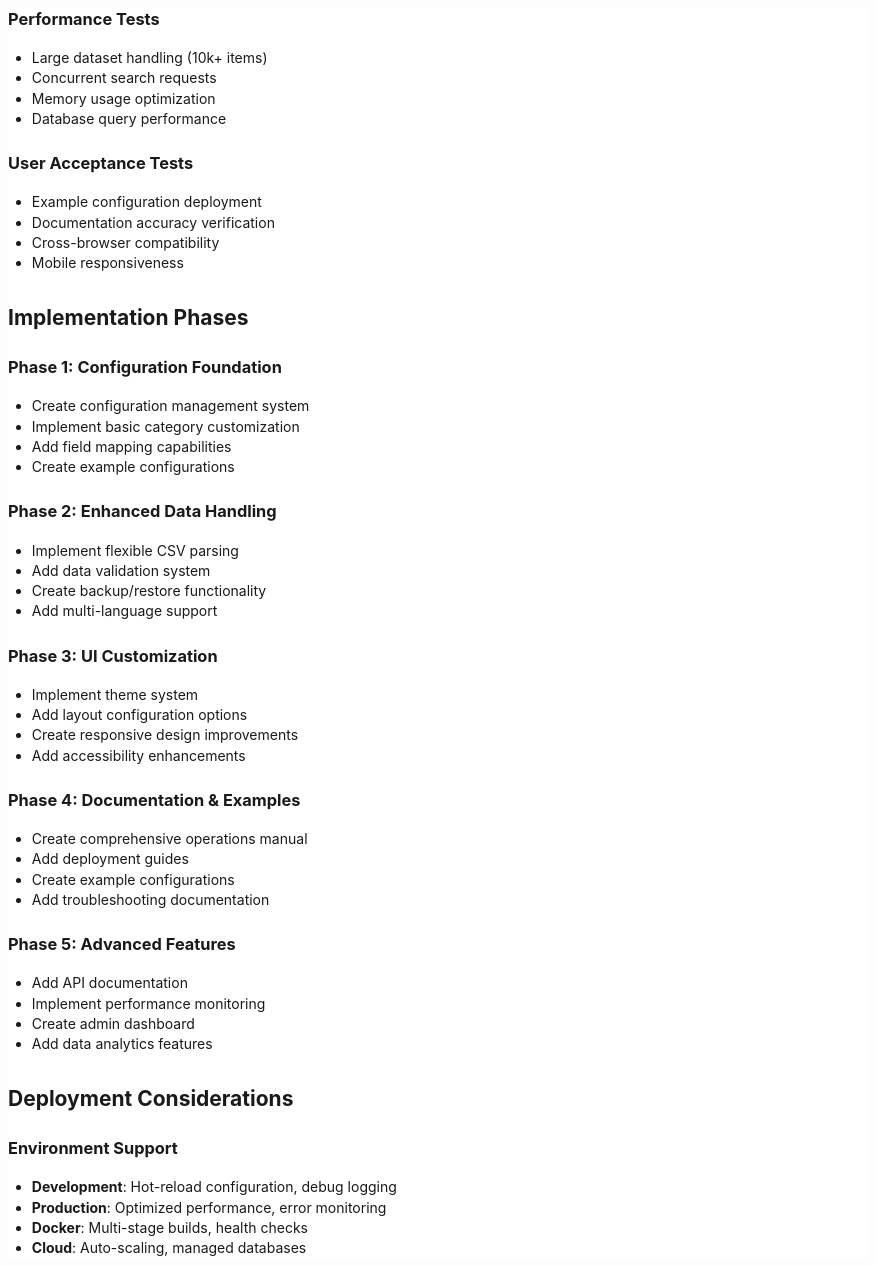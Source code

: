 ### Performance Tests
- Large dataset handling (10k+ items)
- Concurrent search requests
- Memory usage optimization
- Database query performance

### User Acceptance Tests
- Example configuration deployment
- Documentation accuracy verification
- Cross-browser compatibility
- Mobile responsiveness

## Implementation Phases

### Phase 1: Configuration Foundation
- Create configuration management system
- Implement basic category customization
- Add field mapping capabilities
- Create example configurations

### Phase 2: Enhanced Data Handling
- Implement flexible CSV parsing
- Add data validation system
- Create backup/restore functionality
- Add multi-language support

### Phase 3: UI Customization
- Implement theme system
- Add layout configuration options
- Create responsive design improvements
- Add accessibility enhancements

### Phase 4: Documentation & Examples
- Create comprehensive operations manual
- Add deployment guides
- Create example configurations
- Add troubleshooting documentation

### Phase 5: Advanced Features
- Add API documentation
- Implement performance monitoring
- Create admin dashboard
- Add data analytics features

## Deployment Considerations

### Environment Support
- **Development**: Hot-reload configuration, debug logging
- **Production**: Optimized performance, error monitoring
- **Docker**: Multi-stage builds, health checks
- **Cloud**: Auto-scaling, managed databases

